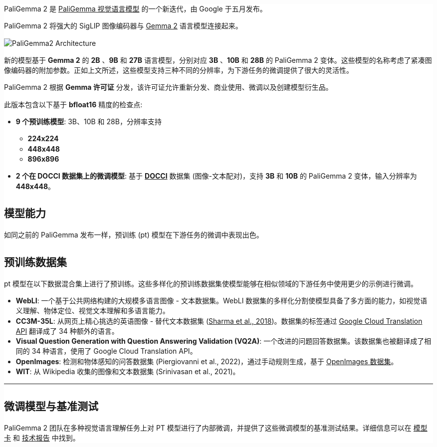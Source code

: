 PaliGemma 2 是 [PaliGemma 视觉语言模型](https://github.com) 的一个新迭代，由 Google 于五月发布。


PaliGemma 2 将强大的 SigLIP 图像编码器与 [Gemma 2](https://github.com) 语言模型连接起来。


![PaliGemma2 Architecture](https://eastwind-cdn.dongs.xyz/image/202412180054322.png)


新的模型基于 **Gemma 2** 的 **2B** 、**9B** 和 **27B** 语言模型，分别对应 **3B** 、**10B** 和 **28B** 的 PaliGemma 2 变体。这些模型的名称考虑了紧凑图像编码器的附加参数。正如上文所述，这些模型支持三种不同的分辨率，为下游任务的微调提供了很大的灵活性。


PaliGemma 2 根据 **Gemma 许可证** 分发，该许可证允许重新分发、商业使用、微调以及创建模型衍生品。


此版本包含以下基于 **bfloat16** 精度的检查点:


* **9 个预训练模型**: 3B、10B 和 28B，分辨率支持


	+ **224x224**
	+ **448x448**
	+ **896x896**
* **2 个在 DOCCI 数据集上的微调模型**: 基于 [**DOCCI**](https://github.com) 数据集 (图像\-文本配对)，支持 **3B** 和 **10B** 的 PaliGemma 2 变体，输入分辨率为 **448x448**。


## 模型能力


如同之前的 PaliGemma 发布一样，预训练 (pt) 模型在下游任务的微调中表现出色。


## 预训练数据集


pt 模型在以下数据混合集上进行了预训练。这些多样化的预训练数据集使模型能够在相似领域的下游任务中使用更少的示例进行微调。


* **WebLI**: 一个基于公共网络构建的大规模多语言图像 \- 文本数据集。WebLI 数据集的多样化分割使模型具备了多方面的能力，如视觉语义理解、物体定位、视觉文本理解和多语言能力。
* **CC3M\-35L**: 从网页上精心挑选的英语图像 \- 替代文本数据集 ([Sharma et al., 2018](https://github.com))。数据集的标签通过 [Google Cloud Translation API](https://github.com) 翻译成了 34 种额外的语言。
* **Visual Question Generation with Question Answering Validation (VQ2A)**: 一个改进的问题回答数据集。该数据集也被翻译成了相同的 34 种语言，使用了 Google Cloud Translation API。
* **OpenImages**: 检测和物体感知的问答数据集 (Piergiovanni et al., 2022\)，通过手动规则生成，基于 [OpenImages 数据集](https://github.com)。
* **WIT**: 从 Wikipedia 收集的图像和文本数据集 (Srinivasan et al., 2021\)。




---


## 微调模型与基准测试


PaliGemma 2 团队在多种视觉语言理解任务上对 PT 模型进行了内部微调，并提供了这些微调模型的基准测试结果。详细信息可以在 [模型卡](https://github.com) 和 [技术报告](https://github.com) 中找到。
